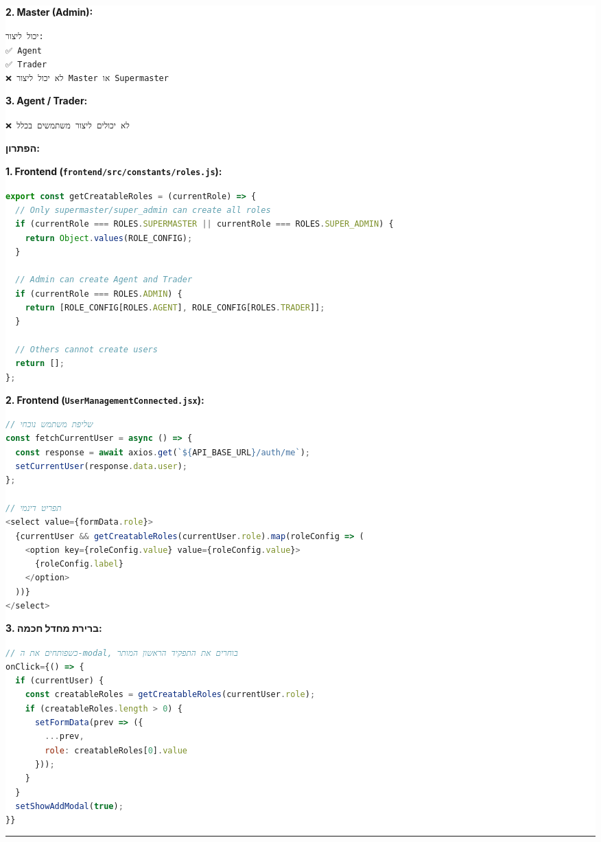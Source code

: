 **2. Master (Admin):**
```
יכול ליצור:
✅ Agent
✅ Trader
❌ לא יכול ליצור Master או Supermaster
```

**3. Agent / Trader:**
```
❌ לא יכולים ליצור משתמשים בכלל
```

**הפתרון:**

**1. Frontend (`frontend/src/constants/roles.js`):**
```javascript
export const getCreatableRoles = (currentRole) => {
  // Only supermaster/super_admin can create all roles
  if (currentRole === ROLES.SUPERMASTER || currentRole === ROLES.SUPER_ADMIN) {
    return Object.values(ROLE_CONFIG);
  }
  
  // Admin can create Agent and Trader
  if (currentRole === ROLES.ADMIN) {
    return [ROLE_CONFIG[ROLES.AGENT], ROLE_CONFIG[ROLES.TRADER]];
  }
  
  // Others cannot create users
  return [];
};
```

**2. Frontend (`UserManagementConnected.jsx`):**
```javascript
// שליפת משתמש נוכחי
const fetchCurrentUser = async () => {
  const response = await axios.get(`${API_BASE_URL}/auth/me`);
  setCurrentUser(response.data.user);
};

// תפריט דינמי
<select value={formData.role}>
  {currentUser && getCreatableRoles(currentUser.role).map(roleConfig => (
    <option key={roleConfig.value} value={roleConfig.value}>
      {roleConfig.label}
    </option>
  ))}
</select>
```

**3. ברירת מחדל חכמה:**
```javascript
// כשפותחים את ה-modal, בוחרים את התפקיד הראשון המותר
onClick={() => {
  if (currentUser) {
    const creatableRoles = getCreatableRoles(currentUser.role);
    if (creatableRoles.length > 0) {
      setFormData(prev => ({
        ...prev,
        role: creatableRoles[0].value
      }));
    }
  }
  setShowAddModal(true);
}}
```

---
